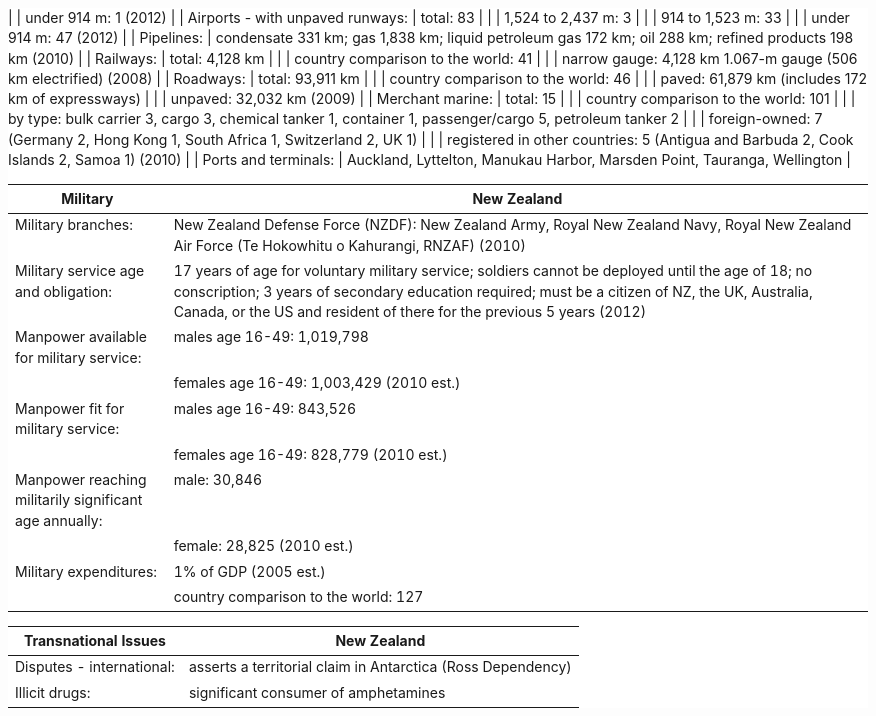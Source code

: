 | | under 914 m: 1 (2012) |
| Airports - with unpaved runways: | total: 83 |
| | 1,524 to 2,437 m: 3 |
| | 914 to 1,523 m: 33 |
| | under 914 m: 47 (2012) |
| Pipelines: | condensate 331 km; gas 1,838 km; liquid petroleum gas 172 km; oil 288 km; refined products 198 km (2010) |
| Railways: | total: 4,128 km |
| | country comparison to the world: 41 |
| | narrow gauge: 4,128 km 1.067-m gauge (506 km electrified) (2008) |
| Roadways: | total: 93,911 km |
| | country comparison to the world: 46 |
| | paved: 61,879 km (includes 172 km of expressways) |
| | unpaved: 32,032 km (2009) |
| Merchant marine: | total: 15 |
| | country comparison to the world: 101 |
| | by type: bulk carrier 3, cargo 3, chemical tanker 1, container 1, passenger/cargo 5, petroleum tanker 2 |
| | foreign-owned: 7 (Germany 2, Hong Kong 1, South Africa 1, Switzerland 2, UK 1) |
| | registered in other countries: 5 (Antigua and Barbuda 2, Cook Islands 2, Samoa 1) (2010) |
| Ports and terminals: | Auckland, Lyttelton, Manukau Harbor, Marsden Point, Tauranga, Wellington |


| Military | New Zealand |
| --- | --- |
| Military branches: | New Zealand Defense Force (NZDF): New Zealand Army, Royal New Zealand Navy, Royal New Zealand Air Force (Te Hokowhitu o Kahurangi, RNZAF) (2010) |
| Military service age and obligation: | 17 years of age for voluntary military service; soldiers cannot be deployed until the age of 18; no conscription; 3 years of secondary education required; must be a citizen of NZ, the UK, Australia, Canada, or the US and resident of there for the previous 5 years (2012) |
| Manpower available for military service: | males age 16-49: 1,019,798 |
| | females age 16-49: 1,003,429 (2010 est.) |
| Manpower fit for military service: | males age 16-49: 843,526 |
| | females age 16-49: 828,779 (2010 est.) |
| Manpower reaching militarily significant age annually: | male: 30,846 |
| | female: 28,825 (2010 est.) |
| Military expenditures: | 1% of GDP (2005 est.) |
| | country comparison to the world: 127 |


| Transnational Issues | New Zealand |
| --- | --- |
| Disputes - international: | asserts a territorial claim in Antarctica (Ross Dependency) |
| Illicit drugs: | significant consumer of amphetamines |
